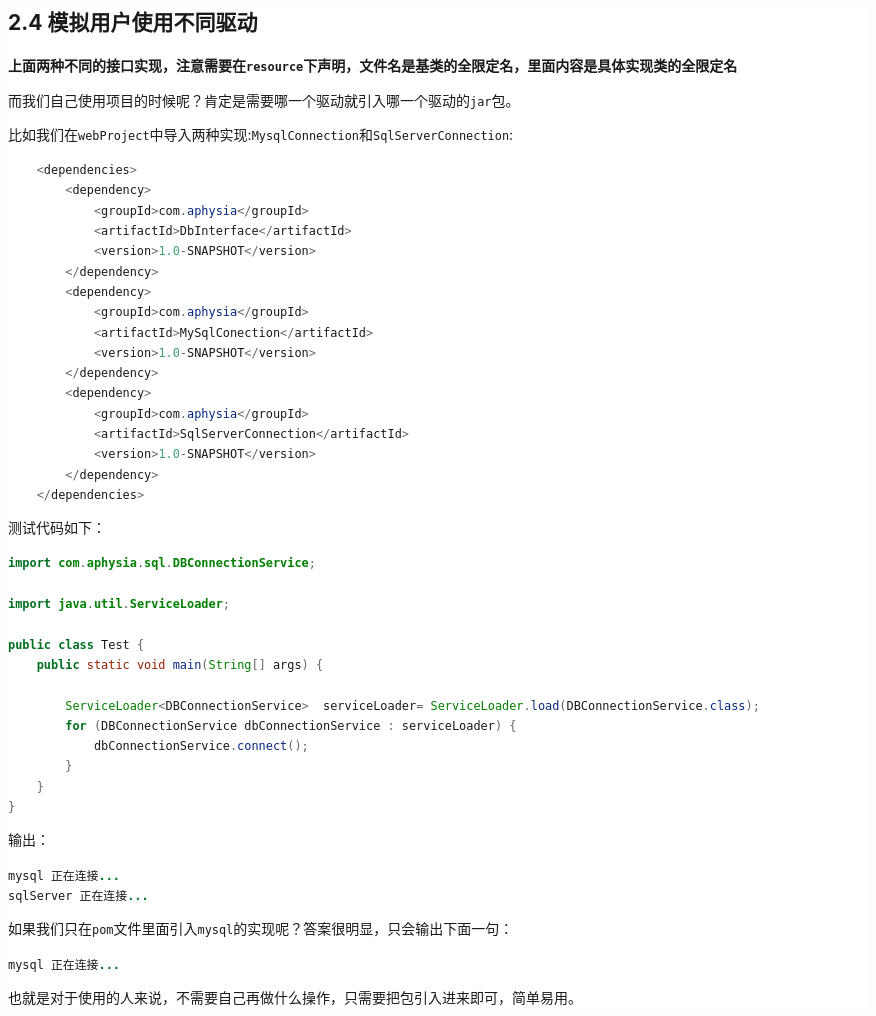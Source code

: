 ## 2.4 模拟用户使用不同驱动
**上面两种不同的接口实现，注意需要在`resource`下声明，文件名是基类的全限定名，里面内容是具体实现类的全限定名**

而我们自己使用项目的时候呢？肯定是需要哪一个驱动就引入哪一个驱动的`jar`包。

比如我们在`webProject`中导入两种实现:`MysqlConnection`和`SqlServerConnection`:
```java
    <dependencies>
        <dependency>
            <groupId>com.aphysia</groupId>
            <artifactId>DbInterface</artifactId>
            <version>1.0-SNAPSHOT</version>
        </dependency>
        <dependency>
            <groupId>com.aphysia</groupId>
            <artifactId>MySqlConection</artifactId>
            <version>1.0-SNAPSHOT</version>
        </dependency>
        <dependency>
            <groupId>com.aphysia</groupId>
            <artifactId>SqlServerConnection</artifactId>
            <version>1.0-SNAPSHOT</version>
        </dependency>
    </dependencies>
```

测试代码如下：
```java
import com.aphysia.sql.DBConnectionService;

import java.util.ServiceLoader;

public class Test {
    public static void main(String[] args) {

        ServiceLoader<DBConnectionService>  serviceLoader= ServiceLoader.load(DBConnectionService.class);
        for (DBConnectionService dbConnectionService : serviceLoader) {
            dbConnectionService.connect();
        }
    }
}
```

输出：
```java
mysql 正在连接...
sqlServer 正在连接...
```

如果我们只在`pom`文件里面引入`mysql`的实现呢？答案很明显，只会输出下面一句：
```java
mysql 正在连接...
```
也就是对于使用的人来说，不需要自己再做什么操作，只需要把包引入进来即可，简单易用。
